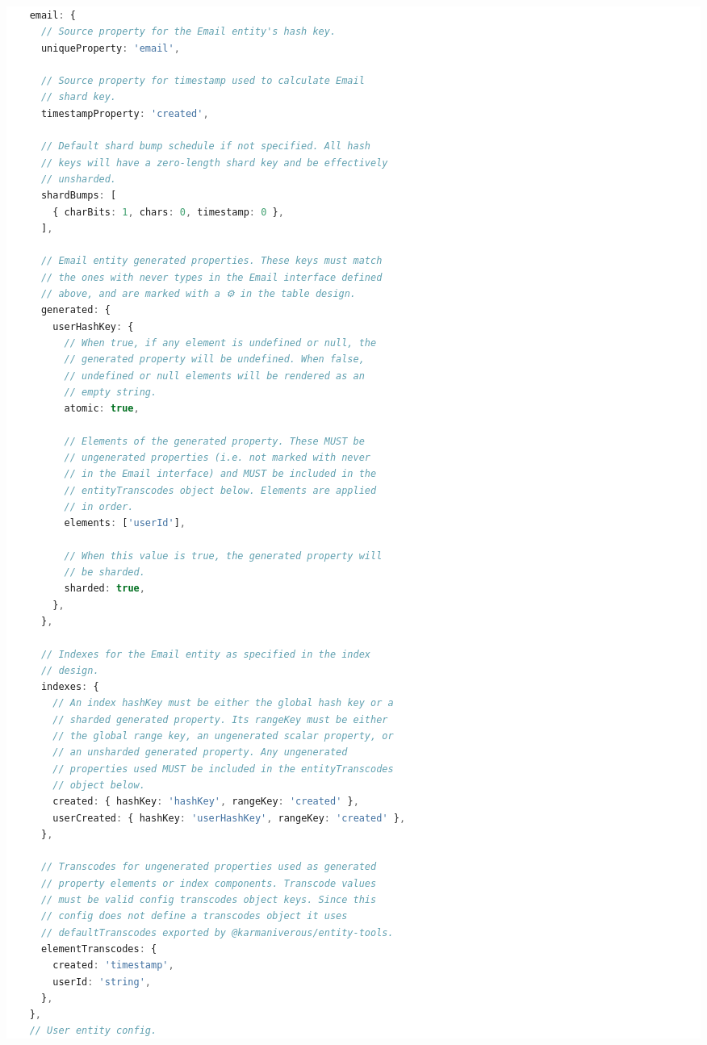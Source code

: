 ```ts
    email: {
      // Source property for the Email entity's hash key.
      uniqueProperty: 'email',

      // Source property for timestamp used to calculate Email
      // shard key.
      timestampProperty: 'created',

      // Default shard bump schedule if not specified. All hash
      // keys will have a zero-length shard key and be effectively
      // unsharded.
      shardBumps: [
        { charBits: 1, chars: 0, timestamp: 0 },
      ],

      // Email entity generated properties. These keys must match
      // the ones with never types in the Email interface defined
      // above, and are marked with a ⚙️ in the table design.
      generated: {
        userHashKey: {
          // When true, if any element is undefined or null, the
          // generated property will be undefined. When false,
          // undefined or null elements will be rendered as an
          // empty string.
          atomic: true,

          // Elements of the generated property. These MUST be
          // ungenerated properties (i.e. not marked with never
          // in the Email interface) and MUST be included in the
          // entityTranscodes object below. Elements are applied
          // in order.
          elements: ['userId'],

          // When this value is true, the generated property will
          // be sharded.
          sharded: true,
        },
      },

      // Indexes for the Email entity as specified in the index
      // design.
      indexes: {
        // An index hashKey must be either the global hash key or a
        // sharded generated property. Its rangeKey must be either
        // the global range key, an ungenerated scalar property, or
        // an unsharded generated property. Any ungenerated
        // properties used MUST be included in the entityTranscodes
        // object below.
        created: { hashKey: 'hashKey', rangeKey: 'created' },
        userCreated: { hashKey: 'userHashKey', rangeKey: 'created' },
      },

      // Transcodes for ungenerated properties used as generated
      // property elements or index components. Transcode values
      // must be valid config transcodes object keys. Since this
      // config does not define a transcodes object it uses
      // defaultTranscodes exported by @karmaniverous/entity-tools.
      elementTranscodes: {
        created: 'timestamp',
        userId: 'string',
      },
    },
    // User entity config.
```